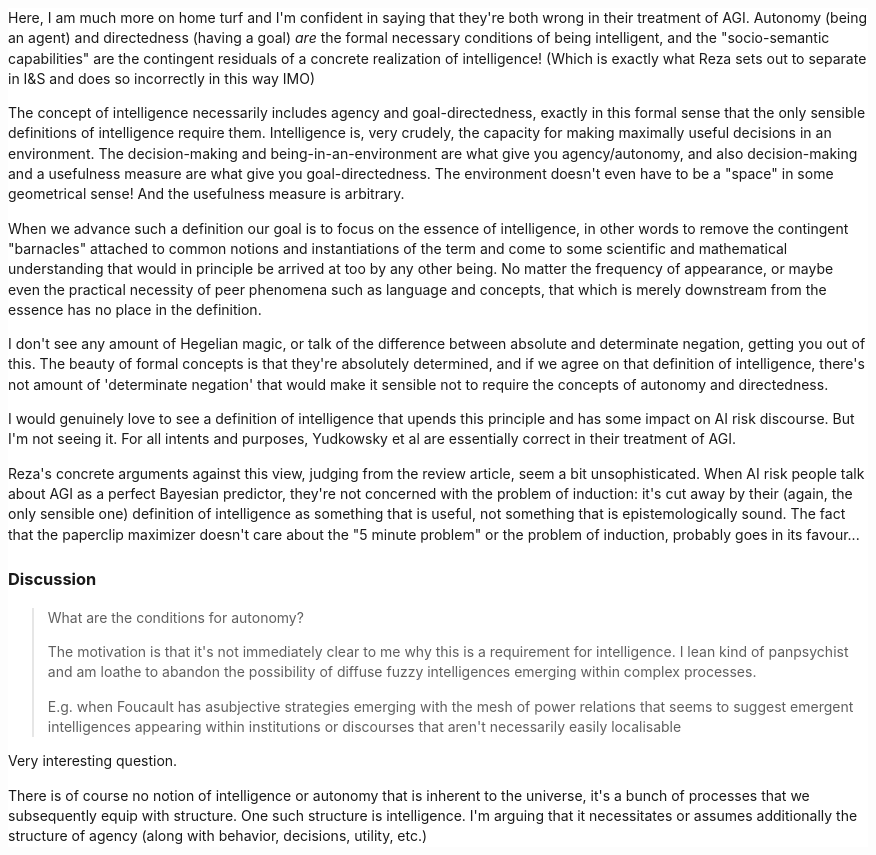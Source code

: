 Here, I am much more on home turf and I'm confident in saying that they're both wrong in their treatment of AGI. Autonomy (being an agent) and directedness (having a goal) _are_ the formal necessary conditions of being intelligent, and the "socio-semantic capabilities" are the contingent residuals of a concrete realization of intelligence! (Which is exactly what Reza sets out to separate in I&S and does so incorrectly in this way IMO)

The concept of intelligence necessarily includes agency and goal-directedness, exactly in this formal sense that the only sensible definitions of intelligence require them. Intelligence is, very crudely, the capacity for making maximally useful decisions in an environment. The decision-making and being-in-an-environment are what give you agency/autonomy, and also decision-making and a usefulness measure are what give you goal-directedness. The environment doesn't even have to be a "space" in some geometrical sense! And the usefulness measure is arbitrary.

When we advance such a definition our goal is to focus on the essence of intelligence, in other words to remove the contingent "barnacles" attached to common notions and instantiations of the term and come to some scientific and mathematical understanding that would in principle be arrived at too by any other being. No matter the frequency of appearance, or maybe even the practical necessity of peer phenomena such as language and concepts, that which is merely downstream from the essence has no place in the definition.

I don't see any amount of Hegelian magic, or talk of the difference between absolute and determinate negation, getting you out of this. The beauty of formal concepts is that they're absolutely determined, and if we agree on that definition of intelligence, there's not amount of 'determinate negation' that would make it sensible not to require the concepts of autonomy and directedness.

I would genuinely love to see a definition of intelligence that upends this principle and has some impact on AI risk discourse. But I'm not seeing it. For all intents and purposes, Yudkowsky et al are essentially correct in their treatment of AGI.

Reza's concrete arguments against this view, judging from the review article, seem a bit unsophisticated. When AI risk people talk about AGI as a perfect Bayesian predictor, they're not concerned with the problem of induction: it's cut away by their (again, the only sensible one) definition of intelligence as something that is useful, not something that is epistemologically sound. The fact that the paperclip maximizer doesn't care about the "5 minute problem" or the problem of induction, probably goes in its favour...

### Discussion

> What are the conditions for autonomy?
>
> The motivation is that it's not immediately clear to me why this is a requirement for intelligence. I lean kind of panpsychist and am loathe to abandon the possibility of diffuse fuzzy intelligences emerging within complex processes.
>
> E.g. when Foucault has asubjective strategies emerging with the mesh of power relations that seems to suggest emergent intelligences appearing within institutions or discourses that aren't necessarily easily localisable

Very interesting question.

There is of course no notion of intelligence or autonomy that is inherent to the universe, it's a bunch of processes that we subsequently equip with structure. One such structure is intelligence. I'm arguing that it necessitates or assumes additionally the structure of agency (along with behavior, decisions, utility, etc.)
